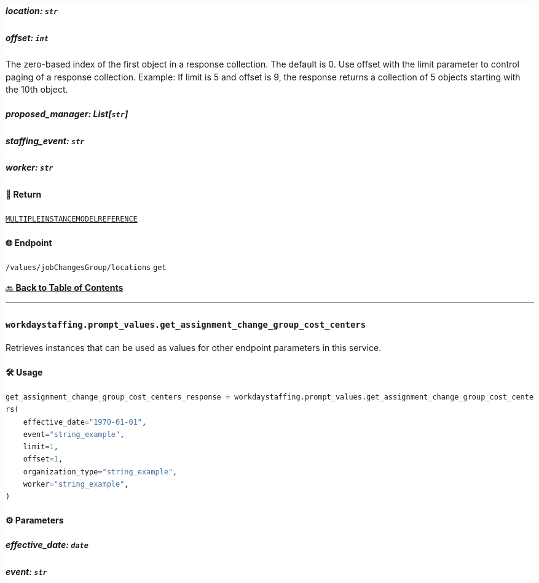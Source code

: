 ##### location: `str`<a id="location-str"></a>

##### offset: `int`<a id="offset-int"></a>

The zero-based index of the first object in a response collection. The default is 0. Use offset with the limit parameter to control paging of a response collection. Example: If limit is 5 and offset is 9, the response returns a collection of 5 objects starting with the 10th object.

##### proposed_manager: List[`str`]<a id="proposed_manager-liststr"></a>

##### staffing_event: `str`<a id="staffing_event-str"></a>

##### worker: `str`<a id="worker-str"></a>

#### 🔄 Return<a id="🔄-return"></a>

[`MULTIPLEINSTANCEMODELREFERENCE`](./workday_staffing_python_sdk/pydantic/multipleinstancemodelreference.py)

#### 🌐 Endpoint<a id="🌐-endpoint"></a>

`/values/jobChangesGroup/locations` `get`

[🔙 **Back to Table of Contents**](#table-of-contents)

---

### `workdaystaffing.prompt_values.get_assignment_change_group_cost_centers`<a id="workdaystaffingprompt_valuesget_assignment_change_group_cost_centers"></a>

Retrieves instances that can be used as values for other endpoint parameters in this service.

#### 🛠️ Usage<a id="🛠️-usage"></a>

```python
get_assignment_change_group_cost_centers_response = workdaystaffing.prompt_values.get_assignment_change_group_cost_centers(
    effective_date="1970-01-01",
    event="string_example",
    limit=1,
    offset=1,
    organization_type="string_example",
    worker="string_example",
)
```

#### ⚙️ Parameters<a id="⚙️-parameters"></a>

##### effective_date: `date`<a id="effective_date-date"></a>

##### event: `str`<a id="event-str"></a>
